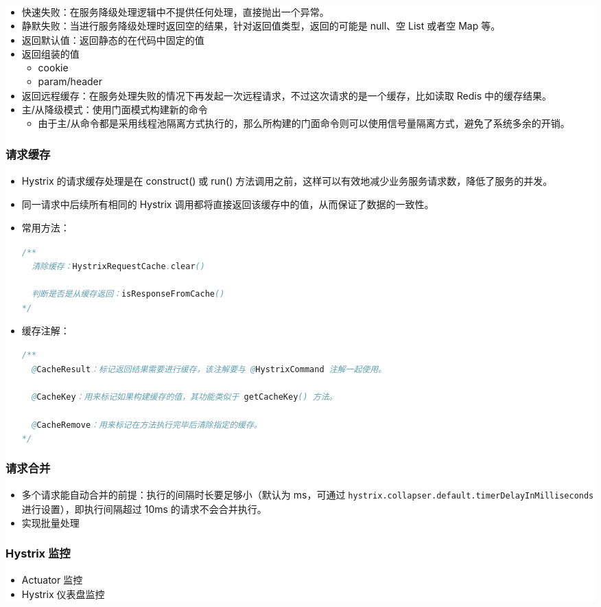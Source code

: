 - 快速失败：在服务降级处理逻辑中不提供任何处理，直接抛出一个异常。
- 静默失败：当进行服务降级处理时返回空的结果，针对返回值类型，返回的可能是 null、空 List 或者空 Map 等。
- 返回默认值：返回静态的在代码中固定的值
- 返回组装的值
  - cookie
  - param/header
- 返回远程缓存：在服务处理失败的情况下再发起一次远程请求，不过这次请求的是一个缓存，比如读取 Redis 中的缓存结果。
- 主/从降级模式：使用门面模式构建新的命令
  - 由于主/从命令都是采用线程池隔离方式执行的，那么所构建的门面命令则可以使用信号量隔离方式，避免了系统多余的开销。



### 请求缓存

- Hystrix 的请求缓存处理是在 construct() 或 run() 方法调用之前，这样可以有效地减少业务服务请求数，降低了服务的并发。

- 同一请求中后续所有相同的 Hystrix 调用都将直接返回该缓存中的值，从而保证了数据的一致性。

- 常用方法：

  ```java
  /**
  	清除缓存：HystrixRequestCache.clear()
  	
  	判断是否是从缓存返回：isResponseFromCache()
  */
  ```

- 缓存注解：

  ```java
  /**
  	@CacheResult：标记返回结果需要进行缓存，该注解要与 @HystrixCommand 注解一起使用。
  	
  	@CacheKey：用来标记如果构建缓存的值，其功能类似于 getCacheKey() 方法。
  	
  	@CacheRemove：用来标记在方法执行完毕后清除指定的缓存。
  */
  ```

  



### 请求合并

- 多个请求能自动合并的前提：执行的间隔时长要足够小（默认为 ms，可通过 `hystrix.collapser.default.timerDelayInMilliseconds` 进行设置），即执行间隔超过 10ms 的请求不会合并执行。
- 实现批量处理



### Hystrix 监控

- Actuator 监控
- Hystrix 仪表盘监控



